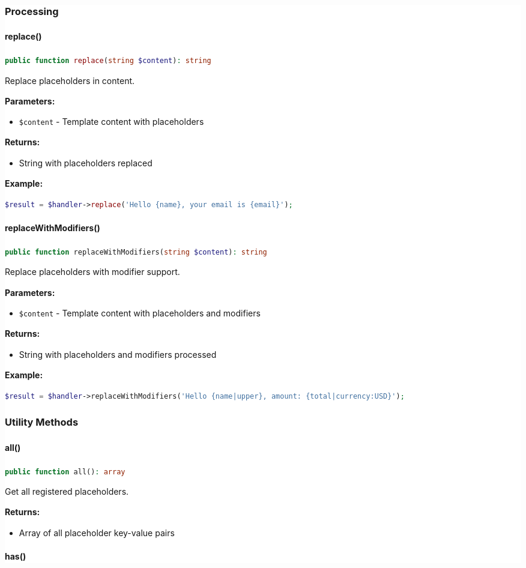 ### Processing

#### replace()

```php
public function replace(string $content): string
```

Replace placeholders in content.

**Parameters:**

- `$content` - Template content with placeholders

**Returns:**

- String with placeholders replaced

**Example:**

```php
$result = $handler->replace('Hello {name}, your email is {email}');
```

#### replaceWithModifiers()

```php
public function replaceWithModifiers(string $content): string
```

Replace placeholders with modifier support.

**Parameters:**

- `$content` - Template content with placeholders and modifiers

**Returns:**

- String with placeholders and modifiers processed

**Example:**

```php
$result = $handler->replaceWithModifiers('Hello {name|upper}, amount: {total|currency:USD}');
```

### Utility Methods

#### all()

```php
public function all(): array
```

Get all registered placeholders.

**Returns:**

- Array of all placeholder key-value pairs

#### has()
